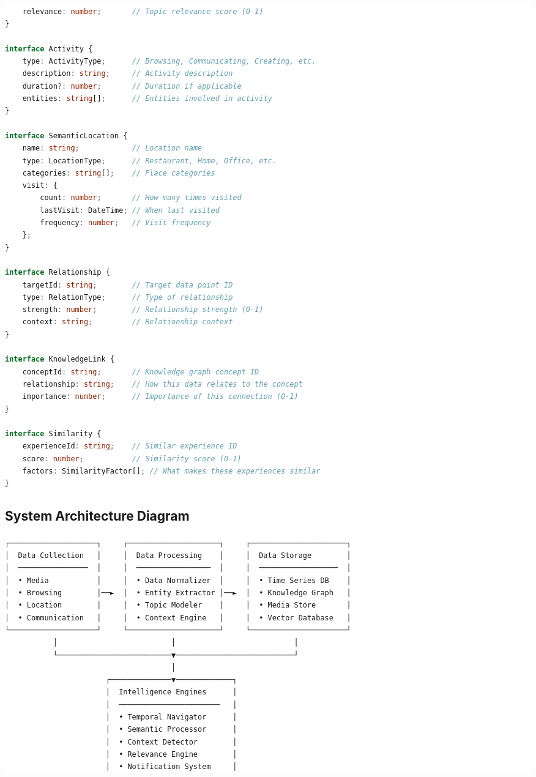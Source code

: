```typescript
    relevance: number;       // Topic relevance score (0-1)
}

interface Activity {
    type: ActivityType;      // Browsing, Communicating, Creating, etc.
    description: string;     // Activity description
    duration?: number;       // Duration if applicable
    entities: string[];      // Entities involved in activity
}

interface SemanticLocation {
    name: string;            // Location name
    type: LocationType;      // Restaurant, Home, Office, etc.
    categories: string[];    // Place categories
    visit: {
        count: number;       // How many times visited
        lastVisit: DateTime; // When last visited
        frequency: number;   // Visit frequency
    };
}

interface Relationship {
    targetId: string;        // Target data point ID
    type: RelationType;      // Type of relationship
    strength: number;        // Relationship strength (0-1)
    context: string;         // Relationship context
}

interface KnowledgeLink {
    conceptId: string;       // Knowledge graph concept ID
    relationship: string;    // How this data relates to the concept
    importance: number;      // Importance of this connection (0-1)
}

interface Similarity {
    experienceId: string;    // Similar experience ID
    score: number;           // Similarity score (0-1)
    factors: SimilarityFactor[]; // What makes these experiences similar
}
```

## System Architecture Diagram

```
┌────────────────────┐     ┌─────────────────────┐     ┌──────────────────────┐
│  Data Collection   │     │  Data Processing    │     │  Data Storage        │
│  ────────────────  │     │  ─────────────────  │     │  ──────────────────  │
│  • Media           │     │  • Data Normalizer  │     │  • Time Series DB    │
│  • Browsing        │──►  │  • Entity Extractor │──►  │  • Knowledge Graph   │
│  • Location        │     │  • Topic Modeler    │     │  • Media Store       │
│  • Communication   │     │  • Context Engine   │     │  • Vector Database   │
└────────────────────┘     └─────────────────────┘     └──────────────────────┘
           │                          │                           │
           └──────────────────────────▼───────────────────────────┘
                                      │
                       ┌──────────────▼─────────────┐
                       │  Intelligence Engines      │
                       │  ───────────────────────   │
                       │  • Temporal Navigator      │
                       │  • Semantic Processor      │
                       │  • Context Detector        │
                       │  • Relevance Engine        │
                       │  • Notification System     │
```